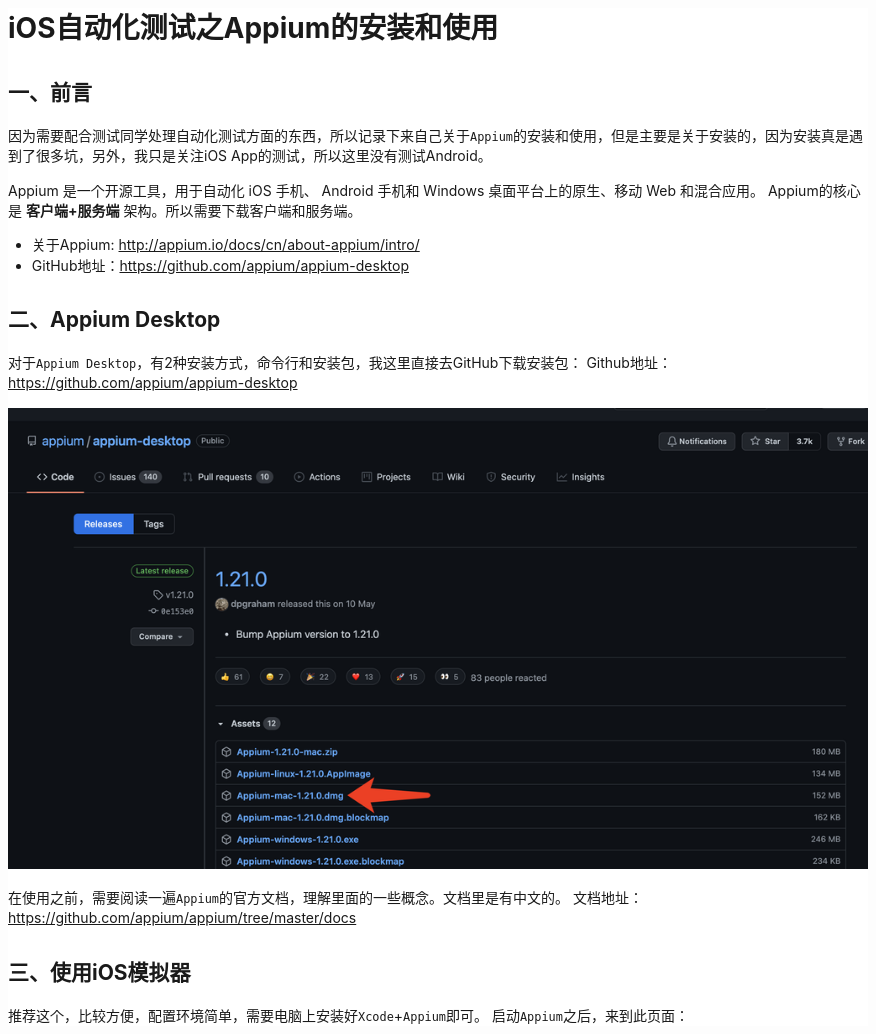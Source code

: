 # iOS自动化测试之Appium的安装和使用

## 一、前言
因为需要配合测试同学处理自动化测试方面的东西，所以记录下来自己关于`Appium`的安装和使用，但是主要是关于安装的，因为安装真是遇到了很多坑，另外，我只是关注iOS App的测试，所以这里没有测试Android。

Appium 是一个开源工具，用于自动化 iOS 手机、 Android 手机和 Windows 桌面平台上的原生、移动 Web 和混合应用。
Appium的核心是 **客户端+服务端** 架构。所以需要下载客户端和服务端。

- 关于Appium: http://appium.io/docs/cn/about-appium/intro/
- GitHub地址：https://github.com/appium/appium-desktop

## 二、Appium Desktop
对于`Appium Desktop`，有2种安装方式，命令行和安装包，我这里直接去GitHub下载安装包：
Github地址：https://github.com/appium/appium-desktop

![Appium Desktop](image/001.png)

在使用之前，需要阅读一遍`Appium`的官方文档，理解里面的一些概念。文档里是有中文的。
文档地址：https://github.com/appium/appium/tree/master/docs

## 三、使用iOS模拟器

推荐这个，比较方便，配置环境简单，需要电脑上安装好`Xcode`+`Appium`即可。
启动`Appium`之后，来到此页面：
